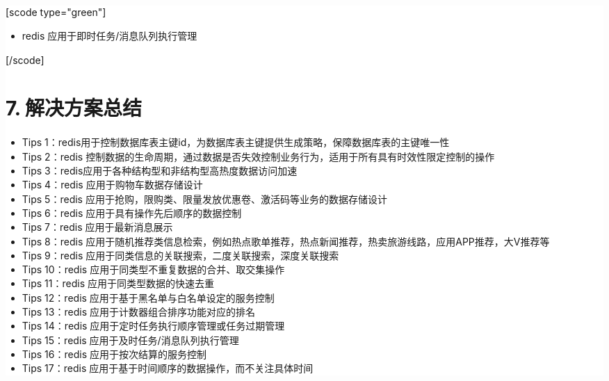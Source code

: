 [scode type="green"] 

* redis 应用于即时任务/消息队列执行管理

[/scode]

# 7. 解决方案总结

* Tips 1：redis用于控制数据库表主键id，为数据库表主键提供生成策略，保障数据库表的主键唯一性
* Tips 2：redis 控制数据的生命周期，通过数据是否失效控制业务行为，适用于所有具有时效性限定控制的操作
* Tips 3：redis应用于各种结构型和非结构型高热度数据访问加速
* Tips 4：redis 应用于购物车数据存储设计
* Tips 5：redis 应用于抢购，限购类、限量发放优惠卷、激活码等业务的数据存储设计
* Tips 6：redis 应用于具有操作先后顺序的数据控制
* Tips 7：redis 应用于最新消息展示
* Tips 8：redis 应用于随机推荐类信息检索，例如热点歌单推荐，热点新闻推荐，热卖旅游线路，应用APP推荐，大V推荐等
* Tips 9：redis 应用于同类信息的关联搜索，二度关联搜索，深度关联搜索
* Tips 10：redis 应用于同类型不重复数据的合并、取交集操作
* Tips 11：redis 应用于同类型数据的快速去重
* Tips 12：redis 应用于基于黑名单与白名单设定的服务控制
* Tips 13：redis 应用于计数器组合排序功能对应的排名
* Tips 14：redis 应用于定时任务执行顺序管理或任务过期管理
* Tips 15：redis 应用于及时任务/消息队列执行管理
* Tips 16：redis 应用于按次结算的服务控制
* Tips 17：redis 应用于基于时间顺序的数据操作，而不关注具体时间